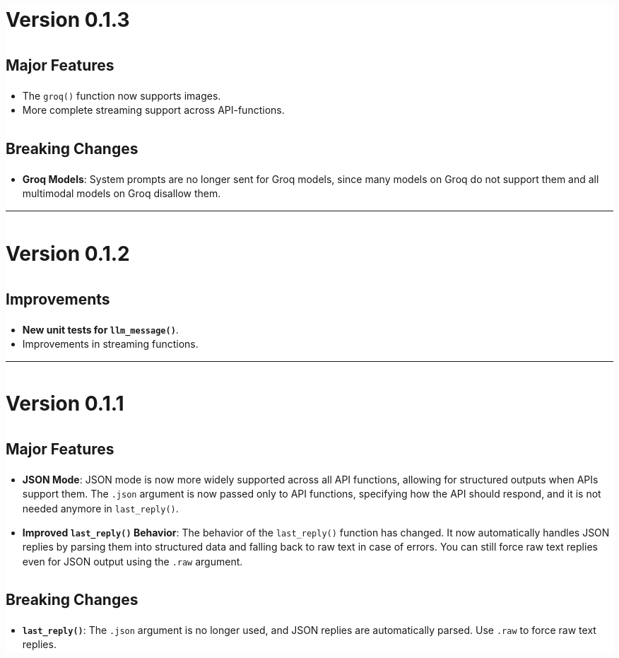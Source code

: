 # Version 0.1.3

## Major Features

- The `groq()` function now supports images.
- More complete streaming support across API-functions.

## Breaking Changes

- **Groq Models**: System prompts are no longer sent for Groq models, since many models on Groq do not support them and all multimodal models on Groq disallow them.

---

# Version 0.1.2

## Improvements

- **New unit tests for `llm_message()`**.
- Improvements in streaming functions.

---

# Version 0.1.1

## Major Features

- **JSON Mode**: JSON mode is now more widely supported across all API functions, allowing for structured outputs when APIs support them. The `.json` argument is now passed only to API functions, specifying how the API should respond, and it is not needed anymore in `last_reply()`.
  
- **Improved `last_reply()` Behavior**: The behavior of the `last_reply()` function has changed. It now automatically handles JSON replies by parsing them into structured data and falling back to raw text in case of errors. You can still force raw text replies even for JSON output using the `.raw` argument.

## Breaking Changes

- **`last_reply()`**: The `.json` argument is no longer used, and JSON replies are automatically parsed. Use `.raw` to force raw text replies.

